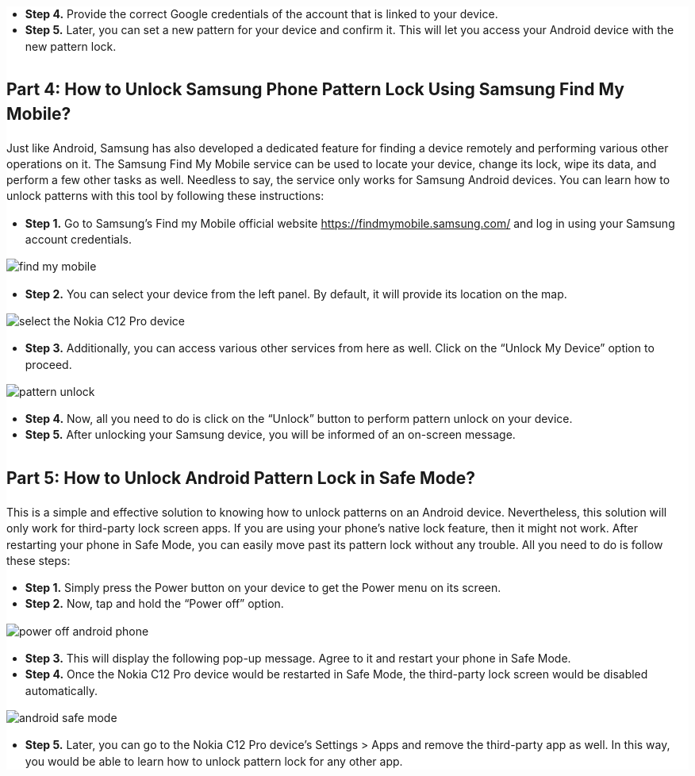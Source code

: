 - **Step 4.** Provide the correct Google credentials of the account that is linked to your device.
- **Step 5.** Later, you can set a new pattern for your device and confirm it. This will let you access your Android device with the new pattern lock.

## Part 4: How to Unlock Samsung Phone Pattern Lock Using Samsung Find My Mobile?

Just like Android, Samsung has also developed a dedicated feature for finding a device remotely and performing various other operations on it. The Samsung Find My Mobile service can be used to locate your device, change its lock, wipe its data, and perform a few other tasks as well. Needless to say, the service only works for Samsung Android devices. You can learn how to unlock patterns with this tool by following these instructions:

- **Step 1.** Go to Samsung’s Find my Mobile official website <https://findmymobile.samsung.com/> and log in using your Samsung account credentials.

![find my mobile](https://images.wondershare.com/drfone/article/2017/09/15057372744992.jpg)

- **Step 2.** You can select your device from the left panel. By default, it will provide its location on the map.

![select the Nokia C12 Pro device](https://images.wondershare.com/drfone/article/2017/09/15057372918464.jpg)

- **Step 3.** Additionally, you can access various other services from here as well. Click on the “Unlock My Device” option to proceed.

![pattern unlock](https://images.wondershare.com/drfone/article/2017/09/15057373115477.jpg)

- **Step 4.** Now, all you need to do is click on the “Unlock” button to perform pattern unlock on your device.
- **Step 5.** After unlocking your Samsung device, you will be informed of an on-screen message.

## Part 5: How to Unlock Android Pattern Lock in Safe Mode?

This is a simple and effective solution to knowing how to unlock patterns on an Android device. Nevertheless, this solution will only work for third-party lock screen apps. If you are using your phone’s native lock feature, then it might not work. After restarting your phone in Safe Mode, you can easily move past its pattern lock without any trouble. All you need to do is follow these steps:

- **Step 1.** Simply press the Power button on your device to get the Power menu on its screen.
- **Step 2.** Now, tap and hold the “Power off” option.

![power off android phone](https://images.wondershare.com/drfone/article/2017/09/15057373454386.jpg)

- **Step 3.** This will display the following pop-up message. Agree to it and restart your phone in Safe Mode.
- **Step 4.** Once the Nokia C12 Pro device would be restarted in Safe Mode, the third-party lock screen would be disabled automatically.

![android safe mode](https://images.wondershare.com/drfone/article/2017/09/15057373753769.jpg)

- **Step 5.** Later, you can go to the Nokia C12 Pro device’s Settings > Apps and remove the third-party app as well. In this way, you would be able to learn how to unlock pattern lock for any other app.
